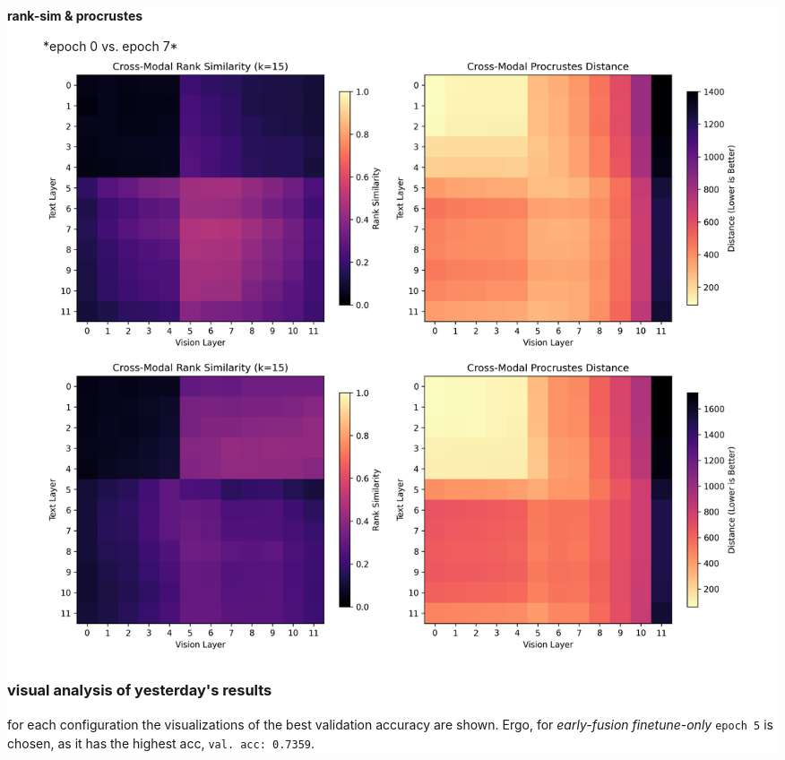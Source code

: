 
**rank-sim & procrustes**
<figure>
*epoch 0 vs. epoch 7*
<img src="./res/markdown_res/20251003-202053_pretrained_123/20251003-202053_e0_new_measures_matrices.png">

<img src="./res/markdown_res/20251003-202053_pretrained_123/20251003-202053_e7_new_measures_matrices.png">

</figure>


### visual analysis of yesterday's results
for each configuration the visualizations of the best validation accuracy are shown. Ergo, for *early-fusion finetune-only* `epoch 5` is chosen, as it has the highest acc, `val. acc: 0.7359`.
